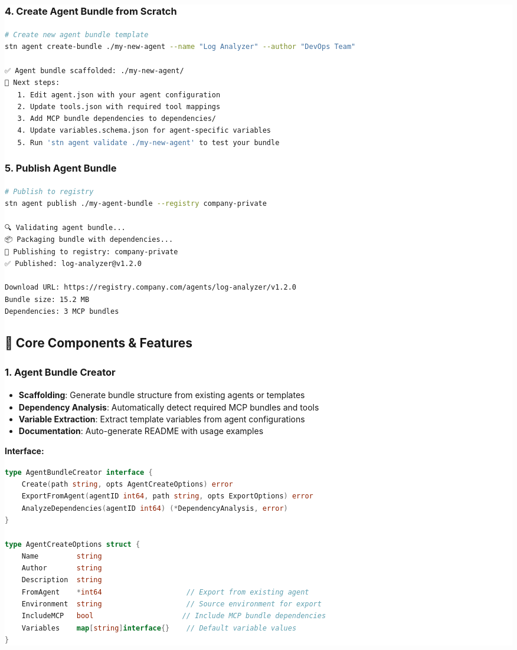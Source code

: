 ### **4. Create Agent Bundle from Scratch**
```bash
# Create new agent bundle template
stn agent create-bundle ./my-new-agent --name "Log Analyzer" --author "DevOps Team"

✅ Agent bundle scaffolded: ./my-new-agent/
📝 Next steps:
   1. Edit agent.json with your agent configuration
   2. Update tools.json with required tool mappings
   3. Add MCP bundle dependencies to dependencies/
   4. Update variables.schema.json for agent-specific variables
   5. Run 'stn agent validate ./my-new-agent' to test your bundle
```

### **5. Publish Agent Bundle**
```bash  
# Publish to registry
stn agent publish ./my-agent-bundle --registry company-private

🔍 Validating agent bundle...
📦 Packaging bundle with dependencies...
🚀 Publishing to registry: company-private
✅ Published: log-analyzer@v1.2.0

Download URL: https://registry.company.com/agents/log-analyzer/v1.2.0
Bundle size: 15.2 MB
Dependencies: 3 MCP bundles
```

## 🔧 **Core Components & Features**

### **1. Agent Bundle Creator**
- **Scaffolding**: Generate bundle structure from existing agents or templates
- **Dependency Analysis**: Automatically detect required MCP bundles and tools
- **Variable Extraction**: Extract template variables from agent configurations  
- **Documentation**: Auto-generate README with usage examples

**Interface:**
```go
type AgentBundleCreator interface {
    Create(path string, opts AgentCreateOptions) error
    ExportFromAgent(agentID int64, path string, opts ExportOptions) error
    AnalyzeDependencies(agentID int64) (*DependencyAnalysis, error)
}

type AgentCreateOptions struct {
    Name         string
    Author       string
    Description  string
    FromAgent    *int64                    // Export from existing agent
    Environment  string                    // Source environment for export
    IncludeMCP   bool                     // Include MCP bundle dependencies
    Variables    map[string]interface{}    // Default variable values
}
```
